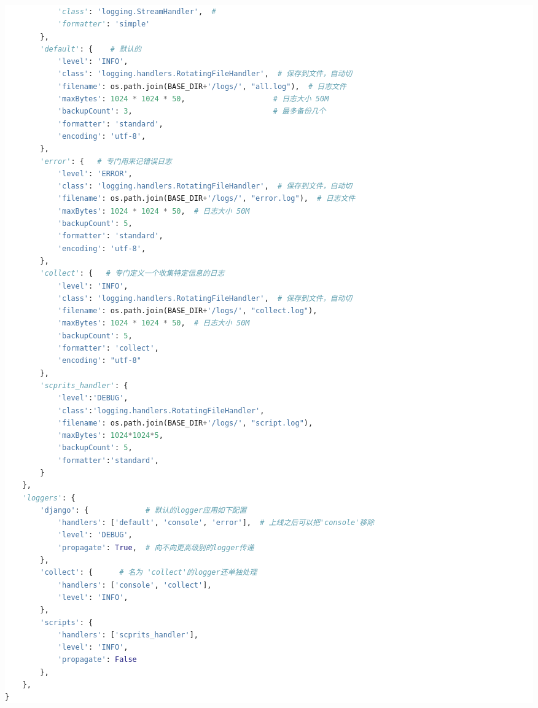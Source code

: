 ```python
            'class': 'logging.StreamHandler',  #
            'formatter': 'simple'
        },
        'default': {    # 默认的
            'level': 'INFO',
            'class': 'logging.handlers.RotatingFileHandler',  # 保存到文件，自动切
            'filename': os.path.join(BASE_DIR+'/logs/', "all.log"),  # 日志文件
            'maxBytes': 1024 * 1024 * 50,                    # 日志大小 50M
            'backupCount': 3,                                # 最多备份几个
            'formatter': 'standard',
            'encoding': 'utf-8',
        },
        'error': {   # 专门用来记错误日志
            'level': 'ERROR',
            'class': 'logging.handlers.RotatingFileHandler',  # 保存到文件，自动切
            'filename': os.path.join(BASE_DIR+'/logs/', "error.log"),  # 日志文件
            'maxBytes': 1024 * 1024 * 50,  # 日志大小 50M
            'backupCount': 5,
            'formatter': 'standard',
            'encoding': 'utf-8',
        },
        'collect': {   # 专门定义一个收集特定信息的日志
            'level': 'INFO',
            'class': 'logging.handlers.RotatingFileHandler',  # 保存到文件，自动切
            'filename': os.path.join(BASE_DIR+'/logs/', "collect.log"),
            'maxBytes': 1024 * 1024 * 50,  # 日志大小 50M
            'backupCount': 5,
            'formatter': 'collect',
            'encoding': "utf-8"
        },
        'scprits_handler': {
            'level':'DEBUG',
            'class':'logging.handlers.RotatingFileHandler',
            'filename': os.path.join(BASE_DIR+'/logs/', "script.log"),
            'maxBytes': 1024*1024*5,
            'backupCount': 5,
            'formatter':'standard',
        }
    },
    'loggers': {
        'django': {             # 默认的logger应用如下配置
            'handlers': ['default', 'console', 'error'],  # 上线之后可以把'console'移除
            'level': 'DEBUG',
            'propagate': True,  # 向不向更高级别的logger传递
        },
        'collect': {      # 名为 'collect'的logger还单独处理
            'handlers': ['console', 'collect'],
            'level': 'INFO',
        },
        'scripts': {
            'handlers': ['scprits_handler'],
            'level': 'INFO',
            'propagate': False
        },
    },
}
```
